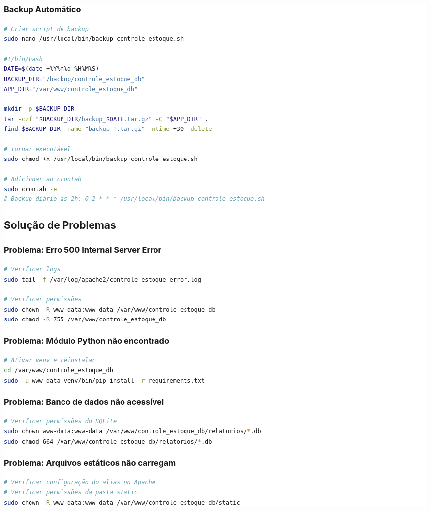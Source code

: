 ### Backup Automático

```bash
# Criar script de backup
sudo nano /usr/local/bin/backup_controle_estoque.sh

#!/bin/bash
DATE=$(date +%Y%m%d_%H%M%S)
BACKUP_DIR="/backup/controle_estoque_db"
APP_DIR="/var/www/controle_estoque_db"

mkdir -p $BACKUP_DIR
tar -czf "$BACKUP_DIR/backup_$DATE.tar.gz" -C "$APP_DIR" .
find $BACKUP_DIR -name "backup_*.tar.gz" -mtime +30 -delete

# Tornar executável
sudo chmod +x /usr/local/bin/backup_controle_estoque.sh

# Adicionar ao crontab
sudo crontab -e
# Backup diário às 2h: 0 2 * * * /usr/local/bin/backup_controle_estoque.sh
```

## Solução de Problemas

### Problema: Erro 500 Internal Server Error
```bash
# Verificar logs
sudo tail -f /var/log/apache2/controle_estoque_error.log

# Verificar permissões
sudo chown -R www-data:www-data /var/www/controle_estoque_db
sudo chmod -R 755 /var/www/controle_estoque_db
```

### Problema: Módulo Python não encontrado
```bash
# Ativar venv e reinstalar
cd /var/www/controle_estoque_db
sudo -u www-data venv/bin/pip install -r requirements.txt
```

### Problema: Banco de dados não acessível
```bash
# Verificar permissões do SQLite
sudo chown www-data:www-data /var/www/controle_estoque_db/relatorios/*.db
sudo chmod 664 /var/www/controle_estoque_db/relatorios/*.db
```

### Problema: Arquivos estáticos não carregam
```bash
# Verificar configuração do alias no Apache
# Verificar permissões da pasta static
sudo chown -R www-data:www-data /var/www/controle_estoque_db/static
```
